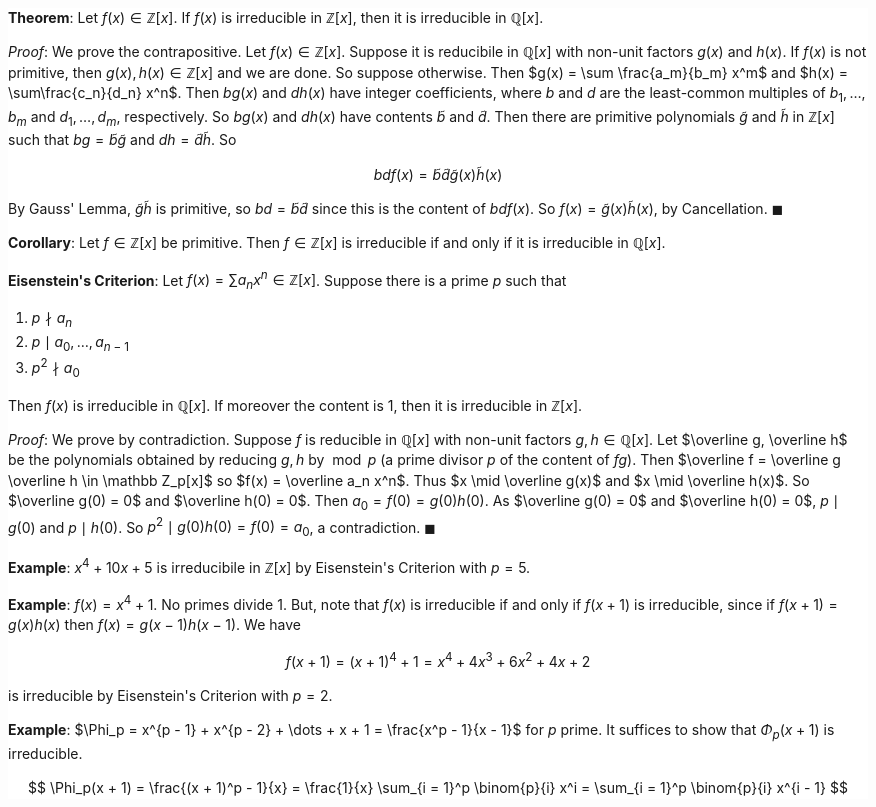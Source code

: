**Theorem**: Let $f(x) \in \mathbb Z[x]$. If $f(x)$ is irreducible in $\mathbb Z[x]$, then it is irreducible in $\mathbb Q[x]$.

*Proof*: We prove the contrapositive. Let $f(x) \in \mathbb Z[x]$. Suppose it is reducibile in $\mathbb Q[x]$ with non-unit factors $g(x)$ and $h(x)$. If $f(x)$ is not primitive, then $g(x), h(x) \in \mathbb Z[x]$ and we are done. So suppose otherwise. Then $g(x) = \sum \frac{a_m}{b_m} x^m$ and $h(x) = \sum\frac{c_n}{d_n} x^n$. Then $bg(x)$ and $dh(x)$ have integer coefficients, where $b$ and $d$ are the least-common multiples of $b_1, \dots, b_m$ and $d_1, \dots, d_m$, respectively. So $bg(x)$ and $dh(x)$ have contents $\tilde b$ and $\tilde d$. Then there are primitive polynomials $\tilde g$ and $\tilde h$ in $\mathbb Z[x]$ such that $bg = \tilde b \tilde g$ and $dh = \tilde d \tilde h$. So

$$
bdf(x) = \tilde b \tilde d \tilde g(x) \tilde h(x)
$$

By Gauss' Lemma, $\tilde g \tilde h$ is primitive, so $bd = \tilde b \tilde d$ since this is the content of $bdf(x)$. So $f(x) = \tilde g(x) \tilde h(x)$, by Cancellation. $\blacksquare$

**Corollary**: Let $f \in \mathbb Z[x]$ be primitive. Then $f \in \mathbb Z[x]$ is irreducible if and only if it is irreducible in $\mathbb Q[x]$.

**Eisenstein's Criterion**: Let $f(x) = \sum a_nx^n \in \mathbb Z[x]$. Suppose there is a prime $p$ such that
1. $p \nmid a_n$
2. $p \mid a_0, \dots, a_{n - 1}$
3. $p^2 \nmid a_0$

Then $f(x)$ is irreducible in $\mathbb Q[x]$. If moreover the content is 1, then it is irreducible in $\mathbb Z[x]$.

*Proof*: We prove by contradiction. Suppose $f$ is reducible in $\mathbb Q[x]$ with non-unit factors $g, h \in \mathbb Q[x]$. Let $\overline g, \overline h$ be the polynomials obtained by reducing $g, h$ by $\bmod p$ (a prime divisor $p$ of the content of $fg$). Then $\overline f = \overline g \overline h \in \mathbb Z_p[x]$ so $f(x) = \overline a_n x^n$. Thus $x \mid \overline g(x)$ and $x \mid \overline h(x)$. So $\overline g(0) = 0$ and $\overline h(0) = 0$. Then $a_0 = f(0) = g(0)h(0)$. As $\overline g(0) = 0$ and $\overline h(0) = 0$, $p \mid g(0)$ and $p \mid h(0)$. So $p^2 \mid g(0)h(0) = f(0) = a_0$, a contradiction. $\blacksquare$

**Example**: $x^4 + 10x + 5$ is irreducibile in $\mathbb Z[x]$ by Eisenstein's Criterion with $p = 5$.

**Example**: $f(x) = x^4 + 1$. No primes divide 1. But, note that $f(x)$ is irreducible if and only if $f(x + 1)$ is irreducible, since if $f(x + 1) = g(x)h(x)$ then $f(x) = g(x - 1)h(x - 1)$. We have

$$
f(x + 1) = (x + 1)^4 + 1 = x^4 +  4x^3 + 6x^2 + 4x + 2
$$

is irreducible by Eisenstein's Criterion with $p = 2$.

**Example**: $\Phi_p = x^{p - 1} + x^{p - 2} + \dots + x + 1 = \frac{x^p - 1}{x - 1}$ for $p$ prime. It suffices to show that $\Phi_p(x + 1)$ is irreducible.

$$
\Phi_p(x + 1) = \frac{(x + 1)^p - 1}{x} = \frac{1}{x} \sum_{i = 1}^p \binom{p}{i} x^i = \sum_{i = 1}^p \binom{p}{i} x^{i - 1}
$$
